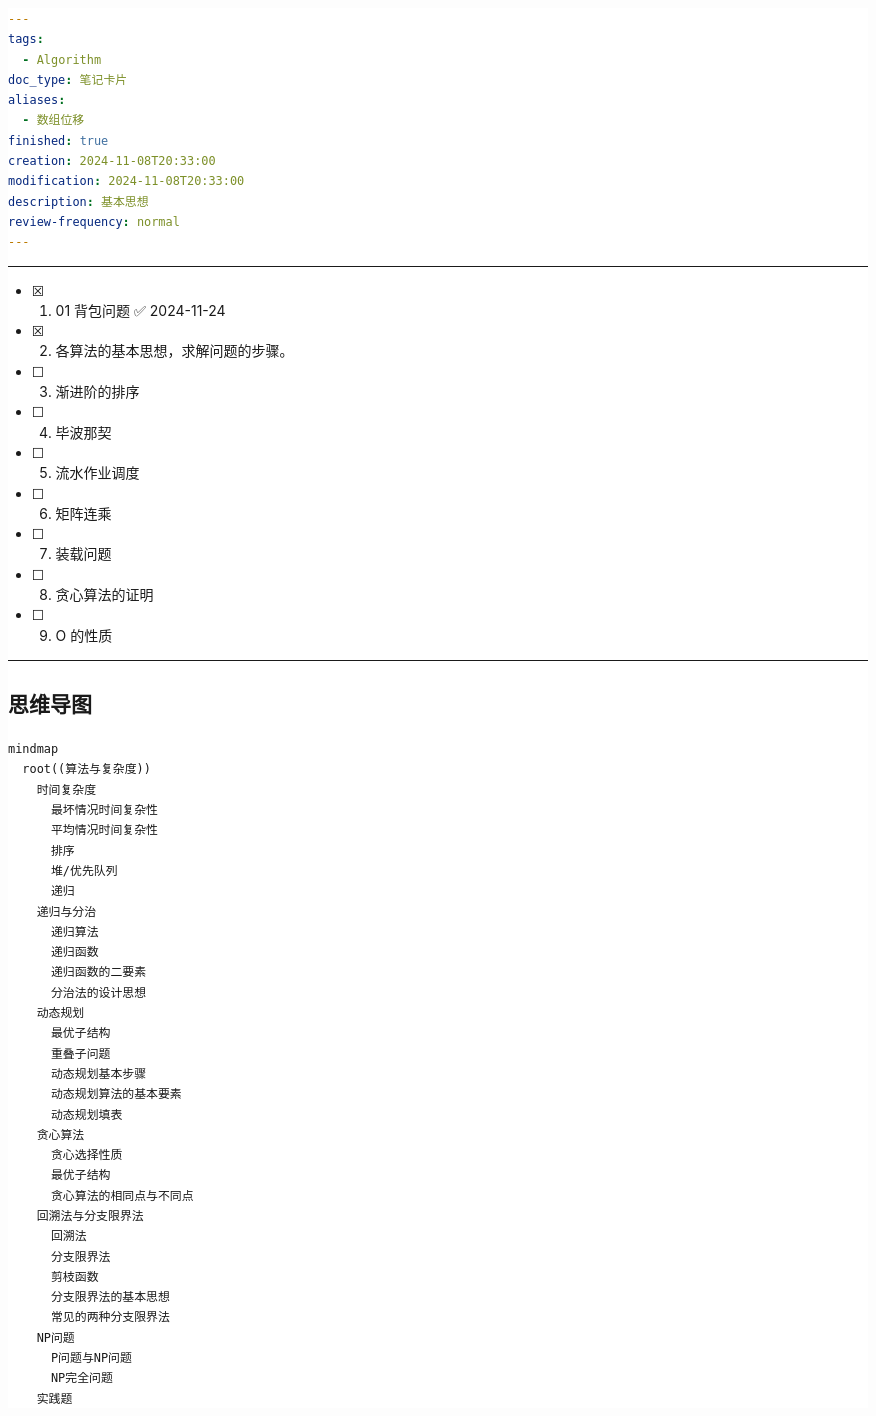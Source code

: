 ```yaml
---
tags:
  - Algorithm
doc_type: 笔记卡片
aliases:
  - 数组位移
finished: true
creation: 2024-11-08T20:33:00
modification: 2024-11-08T20:33:00
description: 基本思想
review-frequency: normal
---
```

---

- [x] 1. 01 背包问题 ✅ 2024-11-24
- [x] 2. 各算法的基本思想，求解问题的步骤。
- [ ] 3. 渐进阶的排序
- [ ] 4. 毕波那契
- [ ] 5. 流水作业调度
- [ ] 6. 矩阵连乘
- [ ] 7. 装载问题
- [ ] 8. 贪心算法的证明
- [ ] 9. O 的性质

---
## 思维导图

```mermaid
mindmap
  root((算法与复杂度))
    时间复杂度
      最坏情况时间复杂性
      平均情况时间复杂性
      排序
      堆/优先队列
      递归
    递归与分治
      递归算法
      递归函数
      递归函数的二要素
      分治法的设计思想
    动态规划
      最优子结构
      重叠子问题
      动态规划基本步骤
      动态规划算法的基本要素
      动态规划填表
    贪心算法
      贪心选择性质
      最优子结构
      贪心算法的相同点与不同点
    回溯法与分支限界法
      回溯法
      分支限界法
      剪枝函数
      分支限界法的基本思想
      常见的两种分支限界法
    NP问题
      P问题与NP问题
      NP完全问题
    实践题
```
